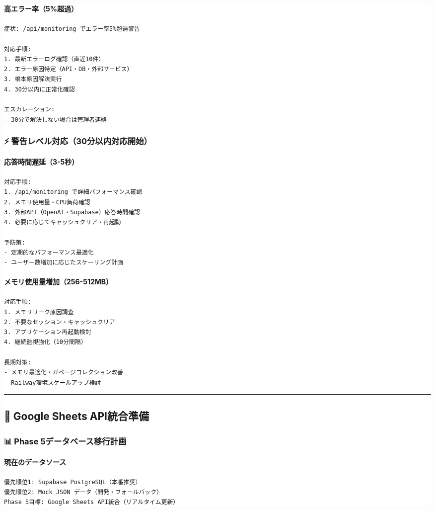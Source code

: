 #### **高エラー率（5%超過）**
```
症状: /api/monitoring でエラー率5%超過警告

対応手順:
1. 最新エラーログ確認（直近10件）
2. エラー原因特定（API・DB・外部サービス）
3. 根本原因解決実行
4. 30分以内に正常化確認

エスカレーション:
- 30分で解決しない場合は管理者連絡
```

### ⚡ **警告レベル対応（30分以内対応開始）**

#### **応答時間遅延（3-5秒）**
```
対応手順:
1. /api/monitoring で詳細パフォーマンス確認
2. メモリ使用量・CPU負荷確認
3. 外部API（OpenAI・Supabase）応答時間確認
4. 必要に応じてキャッシュクリア・再起動

予防策:
- 定期的なパフォーマンス最適化
- ユーザー数増加に応じたスケーリング計画
```

#### **メモリ使用量増加（256-512MB）**
```
対応手順:
1. メモリリーク原因調査
2. 不要なセッション・キャッシュクリア
3. アプリケーション再起動検討
4. 継続監視強化（10分間隔）

長期対策:
- メモリ最適化・ガベージコレクション改善
- Railway環境スケールアップ検討
```

---

## 🔄 Google Sheets API統合準備

### 📊 **Phase 5データベース移行計画**

#### **現在のデータソース**
```
優先順位1: Supabase PostgreSQL（本番推奨）
優先順位2: Mock JSON データ（開発・フォールバック）
Phase 5目標: Google Sheets API統合（リアルタイム更新）
```

